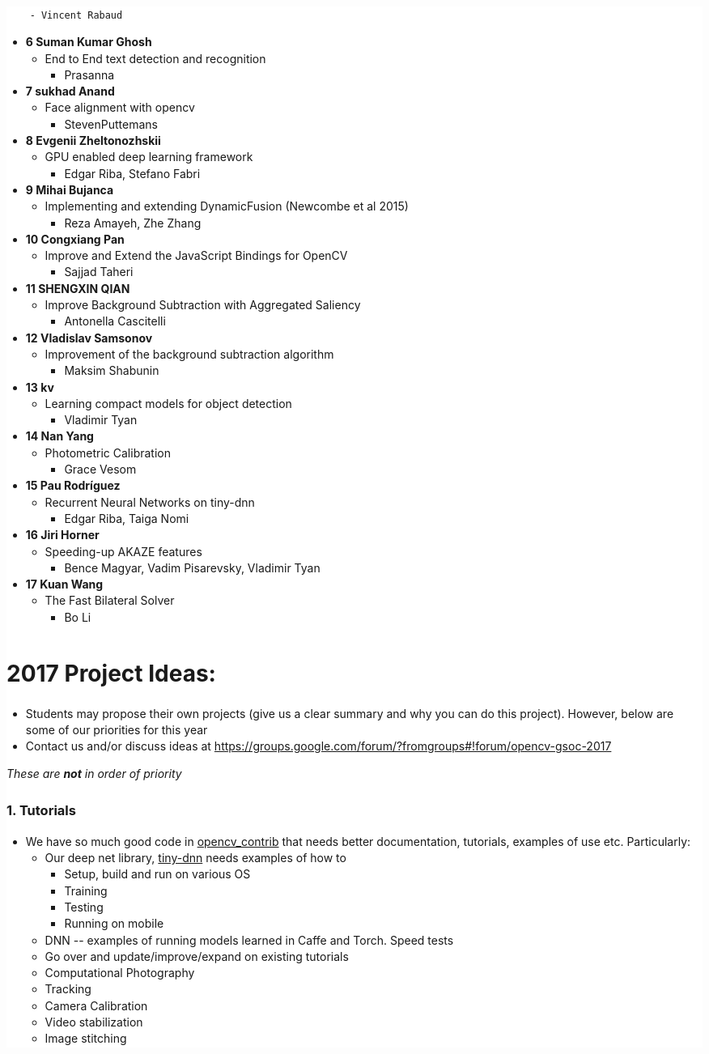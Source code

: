         - Vincent Rabaud
- **6 Suman Kumar Ghosh**
    - End to End text detection and recognition
        - Prasanna
- **7 sukhad Anand**
    - Face alignment with opencv
        - StevenPuttemans
- **8 Evgenii Zheltonozhskii**
    - GPU enabled deep learning framework
        - Edgar Riba, Stefano Fabri
- **9 Mihai Bujanca**
    - Implementing and extending DynamicFusion (Newcombe et al 2015)
        - Reza Amayeh, Zhe Zhang
- **10 Congxiang Pan**
    - Improve and Extend the JavaScript Bindings for OpenCV
        - Sajjad Taheri
- **11 SHENGXIN QIAN**
    - Improve Background Subtraction with Aggregated Saliency
        - Antonella Cascitelli
- **12 Vladislav Samsonov**
    - Improvement of the background subtraction algorithm
        - Maksim Shabunin
- **13 kv**
    - Learning compact models for object detection
        - Vladimir Tyan
- **14 Nan Yang**
    - Photometric Calibration
        - Grace Vesom
- **15 Pau Rodríguez**
    - Recurrent Neural Networks on tiny-dnn
        - Edgar Riba, Taiga Nomi
- **16 Jiri Horner**
    - Speeding-up AKAZE features
        - Bence Magyar, Vadim Pisarevsky, Vladimir Tyan
- **17 Kuan Wang**
    - The Fast Bilateral Solver
        - Bo Li


2017 Project Ideas:
===================

-   Students may propose their own projects (give us a clear summary and why you can do this project). However, below are some of our priorities for this year
-   Contact us and/or discuss ideas at https://groups.google.com/forum/?fromgroups#!forum/opencv-gsoc-2017

*These are **not** in order of priority*

### 1. Tutorials

-   We have so much good code in [opencv_contrib](https://github.com/opencv/opencv_contrib) that needs better documentation, tutorials, examples of use etc. Particularly:
    -   Our deep net library, [tiny-dnn](https://github.com/tiny-dnn/) needs examples of how to
        -   Setup, build and run on various OS
        -   Training
        -   Testing
        -   Running on mobile
    -   DNN -- examples of running models learned in Caffe and Torch. Speed tests
    -   Go over and update/improve/expand on existing tutorials
    -   Computational Photography
    -   Tracking
    -   Camera Calibration
    -   Video stabilization
    -   Image stitching
